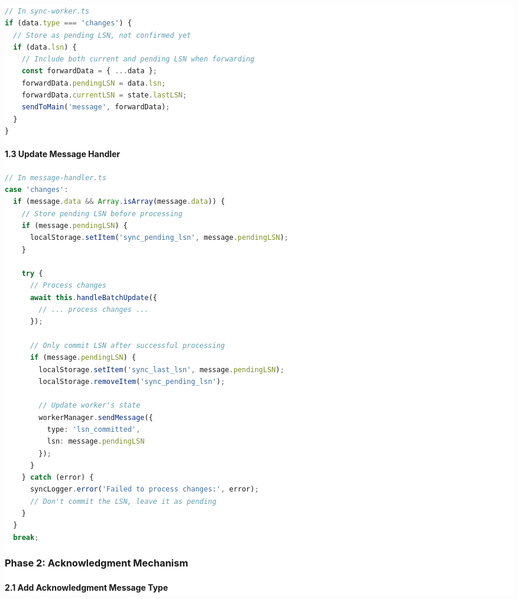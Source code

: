 ```typescript
// In sync-worker.ts
if (data.type === 'changes') {
  // Store as pending LSN, not confirmed yet
  if (data.lsn) {
    // Include both current and pending LSN when forwarding
    const forwardData = { ...data };
    forwardData.pendingLSN = data.lsn;
    forwardData.currentLSN = state.lastLSN;
    sendToMain('message', forwardData);
  }
}
```

#### 1.3 Update Message Handler

```typescript
// In message-handler.ts
case 'changes':
  if (message.data && Array.isArray(message.data)) {
    // Store pending LSN before processing
    if (message.pendingLSN) {
      localStorage.setItem('sync_pending_lsn', message.pendingLSN);
    }
    
    try {
      // Process changes
      await this.handleBatchUpdate({
        // ... process changes ...
      });
      
      // Only commit LSN after successful processing
      if (message.pendingLSN) {
        localStorage.setItem('sync_last_lsn', message.pendingLSN);
        localStorage.removeItem('sync_pending_lsn');
        
        // Update worker's state
        workerManager.sendMessage({
          type: 'lsn_committed',
          lsn: message.pendingLSN
        });
      }
    } catch (error) {
      syncLogger.error('Failed to process changes:', error);
      // Don't commit the LSN, leave it as pending
    }
  }
  break;
```

### Phase 2: Acknowledgment Mechanism

#### 2.1 Add Acknowledgment Message Type

